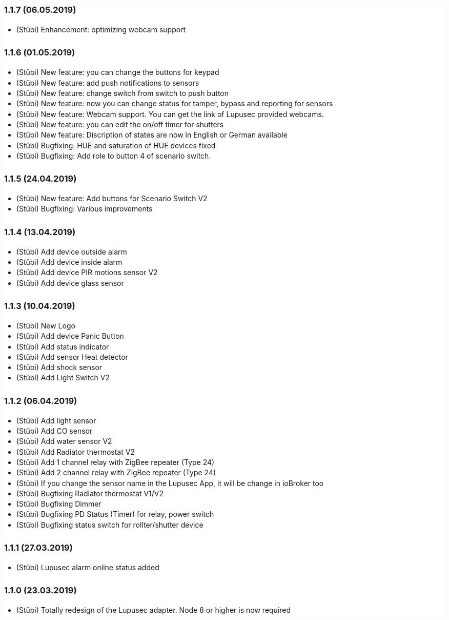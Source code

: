 ### 1.1.7 (06.05.2019)
* (Stübi) Enhancement: optimizing webcam support

### 1.1.6 (01.05.2019)
* (Stübi) New feature: you can change the buttons for keypad
* (Stübi) New feature: add push notifications to sensors
* (Stübi) New feature: change switch from switch to push button 
* (Stübi) New feature: now you can change status for tamper, bypass and reporting for sensors
* (Stübi) New feature: Webcam support. You can get the link of Lupusec provided webcams.
* (Stübi) New feature: you can edit the on/off timer for shutters 
* (Stübi) New feature: Discription of states are now in English or German available
* (Stübi) Bugfixing: HUE and saturation of HUE devices fixed 
* (Stübi) Bugfixing: Add role to button 4 of scenario switch.  

### 1.1.5 (24.04.2019)
* (Stübi) New feature: Add buttons for Scenario Switch V2
* (Stübi) Bugfixing: Various improvements

### 1.1.4 (13.04.2019)
* (Stübi) Add device outside alarm
* (Stübi) Add device inside alarm
* (Stübi) Add device PIR motions sensor V2
* (Stübi) Add device glass sensor

### 1.1.3 (10.04.2019)
* (Stübi) New Logo
* (Stübi) Add device Panic Button
* (Stübi) Add status indicator 
* (Stübi) Add sensor Heat detector
* (Stübi) Add shock sensor 
* (Stübi) Add Light Switch V2
 
### 1.1.2 (06.04.2019)
* (Stübi) Add light sensor 
* (Stübi) Add CO sensor
* (Stübi) Add water sensor V2
* (Stübi) Add Radiator thermostat V2
* (Stübi) Add 1 channel relay with ZigBee repeater (Type 24)
* (Stübi) Add 2 channel relay with ZigBee repeater (Type 24)
* (Stübi) If you change the sensor name in the Lupusec App, it will be change in ioBroker too 
* (Stübi) Bugfixing Radiator thermostat V1/V2
* (Stübi) Bugfixing Dimmer
* (Stübi) Bugfixing PD Status (Timer) for relay, power switch
* (Stübi) Bugfixing status switch for rollter/shutter device

### 1.1.1 (27.03.2019)
* (Stübi) Lupusec alarm online status added

### 1.1.0 (23.03.2019)
* (Stübi) Totally redesign of the Lupusec adapter. Node 8 or higher is now required
